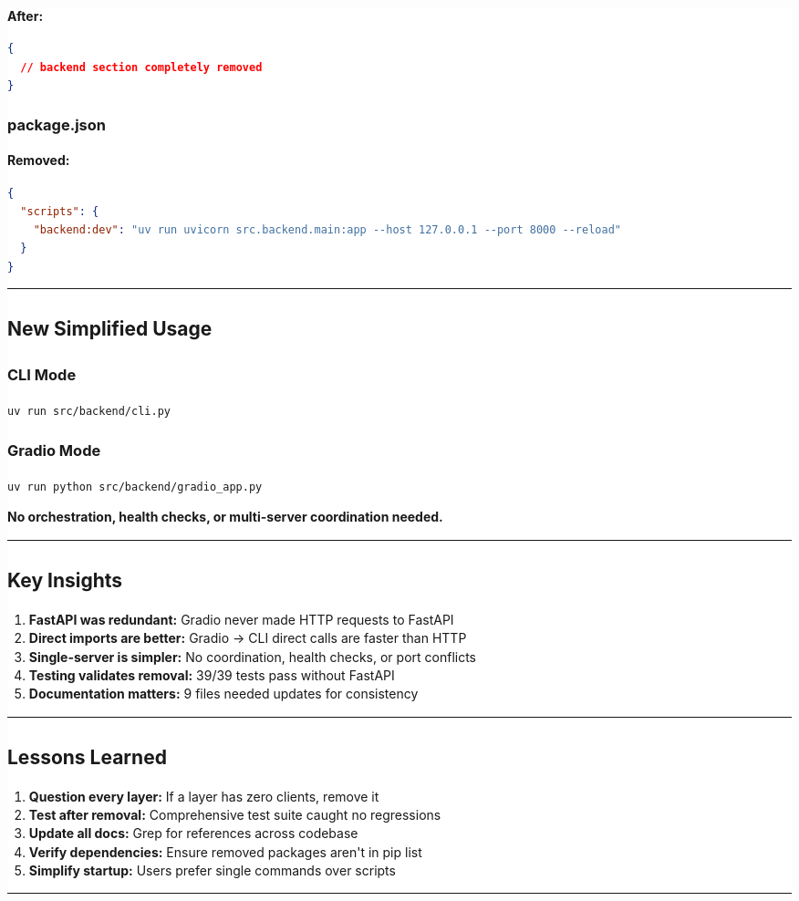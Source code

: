 **After:**
```json
{
  // backend section completely removed
}
```

### package.json

**Removed:**
```json
{
  "scripts": {
    "backend:dev": "uv run uvicorn src.backend.main:app --host 127.0.0.1 --port 8000 --reload"
  }
}
```

---

## New Simplified Usage

### CLI Mode
```bash
uv run src/backend/cli.py
```

### Gradio Mode
```bash
uv run python src/backend/gradio_app.py
```

**No orchestration, health checks, or multi-server coordination needed.**

---

## Key Insights

1. **FastAPI was redundant:** Gradio never made HTTP requests to FastAPI
2. **Direct imports are better:** Gradio → CLI direct calls are faster than HTTP
3. **Single-server is simpler:** No coordination, health checks, or port conflicts
4. **Testing validates removal:** 39/39 tests pass without FastAPI
5. **Documentation matters:** 9 files needed updates for consistency

---

## Lessons Learned

1. **Question every layer:** If a layer has zero clients, remove it
2. **Test after removal:** Comprehensive test suite caught no regressions
3. **Update all docs:** Grep for references across codebase
4. **Verify dependencies:** Ensure removed packages aren't in pip list
5. **Simplify startup:** Users prefer single commands over scripts

---